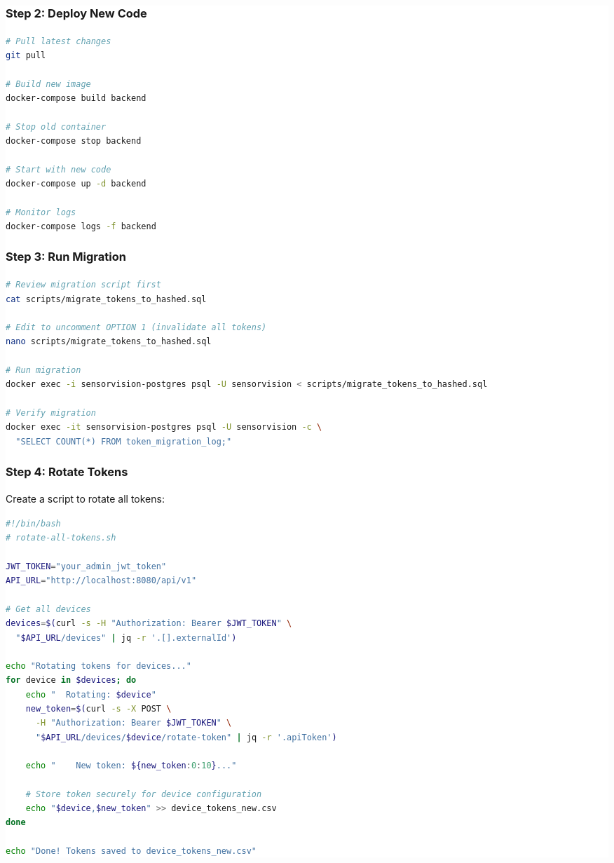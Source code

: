 ### Step 2: Deploy New Code

```bash
# Pull latest changes
git pull

# Build new image
docker-compose build backend

# Stop old container
docker-compose stop backend

# Start with new code
docker-compose up -d backend

# Monitor logs
docker-compose logs -f backend
```

### Step 3: Run Migration

```bash
# Review migration script first
cat scripts/migrate_tokens_to_hashed.sql

# Edit to uncomment OPTION 1 (invalidate all tokens)
nano scripts/migrate_tokens_to_hashed.sql

# Run migration
docker exec -i sensorvision-postgres psql -U sensorvision < scripts/migrate_tokens_to_hashed.sql

# Verify migration
docker exec -it sensorvision-postgres psql -U sensorvision -c \
  "SELECT COUNT(*) FROM token_migration_log;"
```

### Step 4: Rotate Tokens

Create a script to rotate all tokens:

```bash
#!/bin/bash
# rotate-all-tokens.sh

JWT_TOKEN="your_admin_jwt_token"
API_URL="http://localhost:8080/api/v1"

# Get all devices
devices=$(curl -s -H "Authorization: Bearer $JWT_TOKEN" \
  "$API_URL/devices" | jq -r '.[].externalId')

echo "Rotating tokens for devices..."
for device in $devices; do
    echo "  Rotating: $device"
    new_token=$(curl -s -X POST \
      -H "Authorization: Bearer $JWT_TOKEN" \
      "$API_URL/devices/$device/rotate-token" | jq -r '.apiToken')

    echo "    New token: ${new_token:0:10}..."

    # Store token securely for device configuration
    echo "$device,$new_token" >> device_tokens_new.csv
done

echo "Done! Tokens saved to device_tokens_new.csv"
```